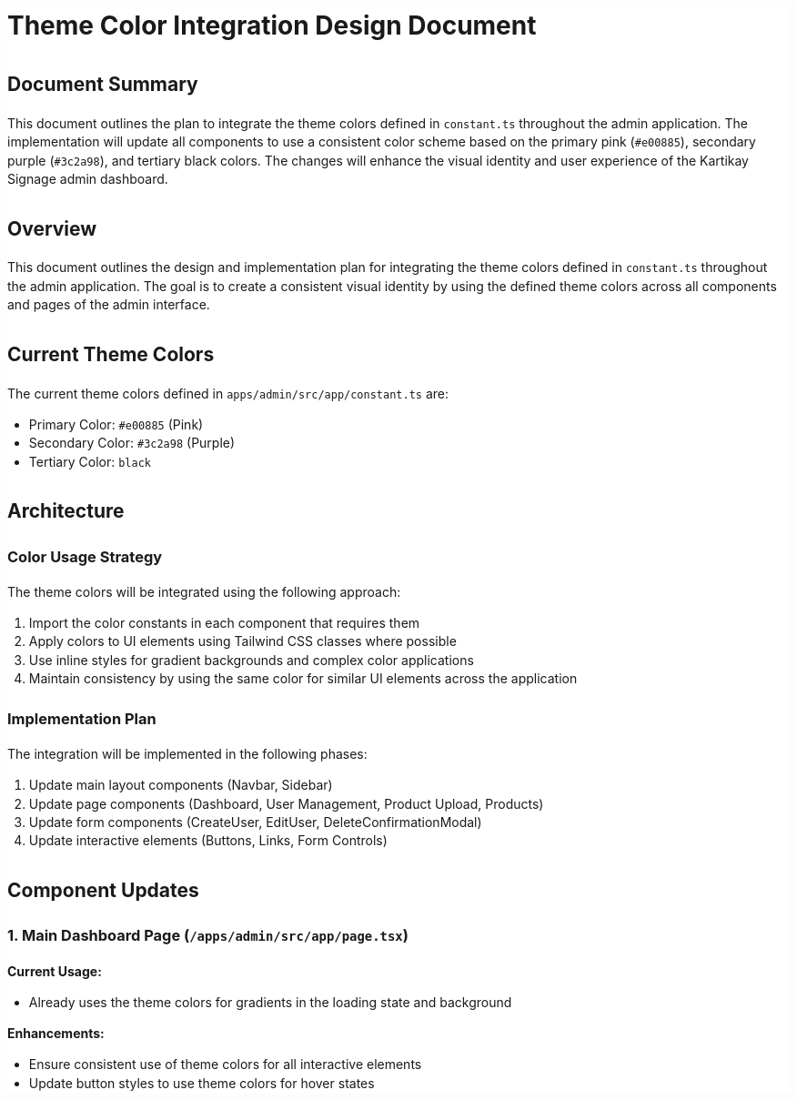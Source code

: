 # Theme Color Integration Design Document

## Document Summary

This document outlines the plan to integrate the theme colors defined in `constant.ts` throughout the admin application. The implementation will update all components to use a consistent color scheme based on the primary pink (`#e00885`), secondary purple (`#3c2a98`), and tertiary black colors. The changes will enhance the visual identity and user experience of the Kartikay Signage admin dashboard.

## Overview

This document outlines the design and implementation plan for integrating the theme colors defined in `constant.ts` throughout the admin application. The goal is to create a consistent visual identity by using the defined theme colors across all components and pages of the admin interface.

## Current Theme Colors

The current theme colors defined in `apps/admin/src/app/constant.ts` are:
- Primary Color: `#e00885` (Pink)
- Secondary Color: `#3c2a98` (Purple)
- Tertiary Color: `black`

## Architecture

### Color Usage Strategy

The theme colors will be integrated using the following approach:
1. Import the color constants in each component that requires them
2. Apply colors to UI elements using Tailwind CSS classes where possible
3. Use inline styles for gradient backgrounds and complex color applications
4. Maintain consistency by using the same color for similar UI elements across the application

### Implementation Plan

The integration will be implemented in the following phases:
1. Update main layout components (Navbar, Sidebar)
2. Update page components (Dashboard, User Management, Product Upload, Products)
3. Update form components (CreateUser, EditUser, DeleteConfirmationModal)
4. Update interactive elements (Buttons, Links, Form Controls)

## Component Updates

### 1. Main Dashboard Page (`/apps/admin/src/app/page.tsx`)

**Current Usage:**
- Already uses the theme colors for gradients in the loading state and background

**Enhancements:**
- Ensure consistent use of theme colors for all interactive elements
- Update button styles to use theme colors for hover states
